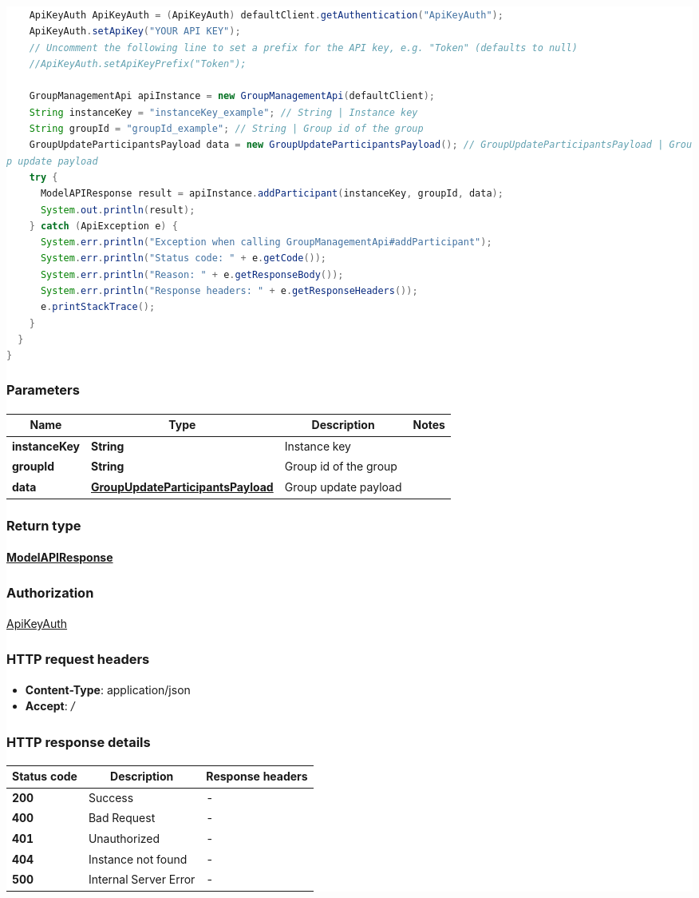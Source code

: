 ```java
    ApiKeyAuth ApiKeyAuth = (ApiKeyAuth) defaultClient.getAuthentication("ApiKeyAuth");
    ApiKeyAuth.setApiKey("YOUR API KEY");
    // Uncomment the following line to set a prefix for the API key, e.g. "Token" (defaults to null)
    //ApiKeyAuth.setApiKeyPrefix("Token");

    GroupManagementApi apiInstance = new GroupManagementApi(defaultClient);
    String instanceKey = "instanceKey_example"; // String | Instance key
    String groupId = "groupId_example"; // String | Group id of the group
    GroupUpdateParticipantsPayload data = new GroupUpdateParticipantsPayload(); // GroupUpdateParticipantsPayload | Group update payload
    try {
      ModelAPIResponse result = apiInstance.addParticipant(instanceKey, groupId, data);
      System.out.println(result);
    } catch (ApiException e) {
      System.err.println("Exception when calling GroupManagementApi#addParticipant");
      System.err.println("Status code: " + e.getCode());
      System.err.println("Reason: " + e.getResponseBody());
      System.err.println("Response headers: " + e.getResponseHeaders());
      e.printStackTrace();
    }
  }
}
```

### Parameters

| Name | Type | Description  | Notes |
|------------- | ------------- | ------------- | -------------|
| **instanceKey** | **String**| Instance key | |
| **groupId** | **String**| Group id of the group | |
| **data** | [**GroupUpdateParticipantsPayload**](GroupUpdateParticipantsPayload.md)| Group update payload | |

### Return type

[**ModelAPIResponse**](ModelAPIResponse.md)

### Authorization

[ApiKeyAuth](../README.md#ApiKeyAuth)

### HTTP request headers

 - **Content-Type**: application/json
 - **Accept**: */*

### HTTP response details
| Status code | Description | Response headers |
|-------------|-------------|------------------|
| **200** | Success |  -  |
| **400** | Bad Request |  -  |
| **401** | Unauthorized |  -  |
| **404** | Instance not found |  -  |
| **500** | Internal Server Error |  -  |
